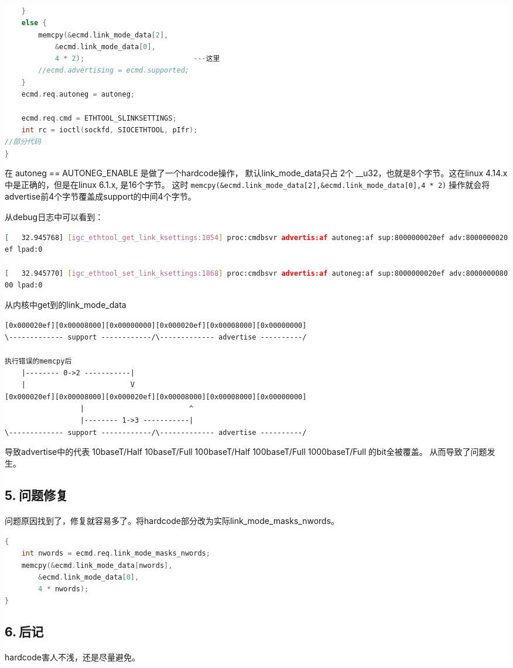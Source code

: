 ```c
	}
	else {
		memcpy(&ecmd.link_mode_data[2],
			&ecmd.link_mode_data[0],
			4 * 2);                          ---这里
		//ecmd.advertising = ecmd.supported;
	}
	ecmd.req.autoneg = autoneg;

	ecmd.req.cmd = ETHTOOL_SLINKSETTINGS;
	int rc = ioctl(sockfd, SIOCETHTOOL, pIfr);
//部分代码
}
```

在 autoneg == AUTONEG_ENABLE 是做了一个hardcode操作， 默认link_mode_data只占 2个 __u32，也就是8个字节。这在linux 4.14.x中是正确的，但是在linux 6.1.x, 是16个字节。
这时 `memcpy(&ecmd.link_mode_data[2],&ecmd.link_mode_data[0],4 * 2)` 操作就会将 advertise前4个字节覆盖成support的中间4个字节。

从debug日志中可以看到：

```bash
[   32.945768] [igc_ethtool_get_link_ksettings:1854] proc:cmdbsvr advertis:af autoneg:af sup:8000000020ef adv:8000000020ef lpad:0

[   32.945770] [igc_ethtool_set_link_ksettings:1868] proc:cmdbsvr advertis:af autoneg:af sup:8000000020ef adv:800000008000 lpad:0
```

从内核中get到的link_mode_data

```
[0x000020ef][0x00008000][0x00000000][0x000020ef][0x00008000][0x00000000]
\------------- support ------------/\------------- advertise ----------/

执行错误的memcpy后
    |-------- 0->2 -----------|
    |                         V
[0x000020ef][0x00008000][0x000020ef][0x00008000][0x00008000][0x00000000]
                  |                         ^
                  |-------- 1->3 -----------|
\------------- support ------------/\------------- advertise ----------/
```

导致advertise中的代表 10baseT/Half 10baseT/Full 100baseT/Half 100baseT/Full 1000baseT/Full 的bit全被覆盖。
从而导致了问题发生。

## 5. 问题修复

问题原因找到了，修复就容易多了。将hardcode部分改为实际link_mode_masks_nwords。

```c
{
	int nwords = ecmd.req.link_mode_masks_nwords;
	memcpy(&ecmd.link_mode_data[nwords],
		&ecmd.link_mode_data[0],
		4 * nwords);
}
```

## 6. 后记

hardcode害人不浅，还是尽量避免。
